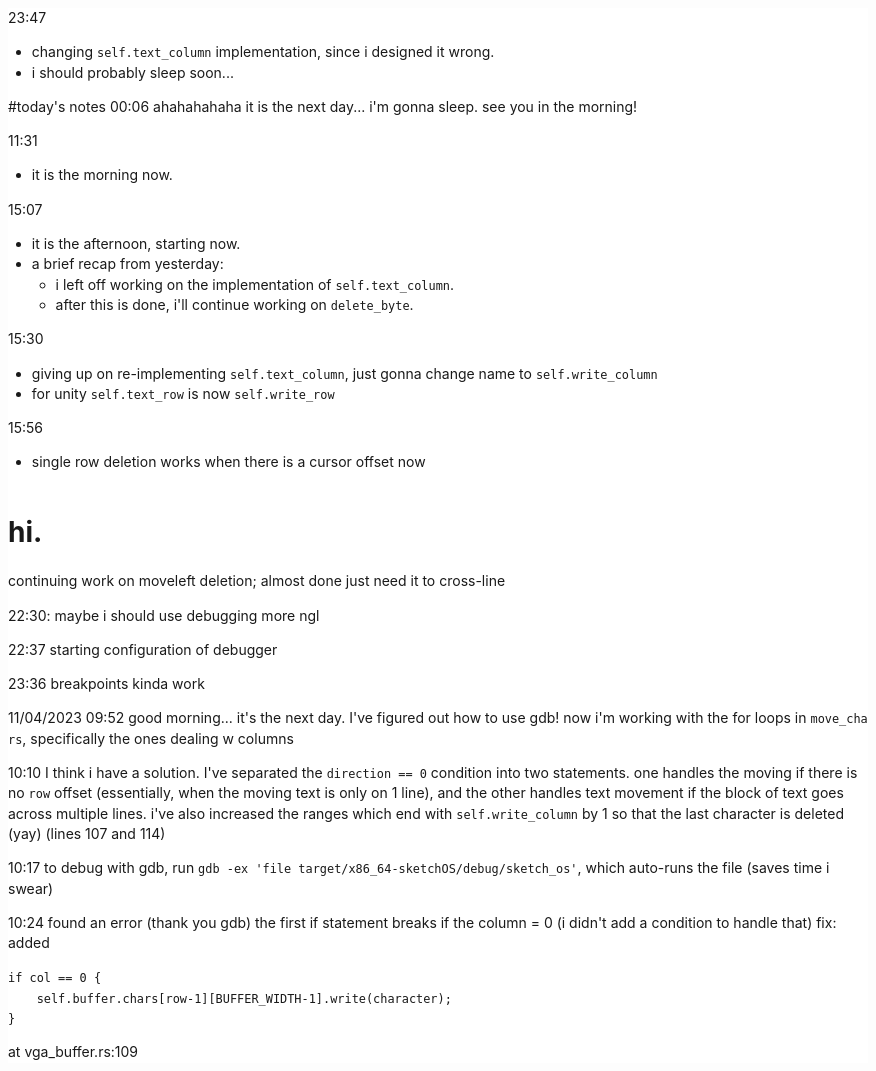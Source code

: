 23:47
- changing `self.text_column` implementation, since i designed it wrong.
- i should probably sleep soon...


#today's notes
00:06
ahahahahaha it is the next day...
i'm gonna sleep. see you in the morning!

11:31
- it is the morning now.

15:07
- it is the afternoon, starting now.
- a brief recap from yesterday:
    - i left off working on the implementation of `self.text_column`.
    - after this is done, i'll continue working on `delete_byte`.

15:30
- giving up on re-implementing `self.text_column`, just gonna change name to `self.write_column`
- for unity `self.text_row` is now `self.write_row`

15:56
- single row deletion works when there is a cursor offset now
# hi.

continuing work on moveleft deletion; almost done just need it to cross-line

22:30:
maybe i should use debugging more ngl

22:37
starting configuration of debugger

23:36
breakpoints kinda work

11/04/2023
09:52
good morning... it's the next day. I've figured out how to use gdb!
now i'm working with the for loops in `move_chars`, specifically the ones dealing w columns

10:10
I think i have a solution.
I've separated the `direction == 0` condition into two statements.
one handles the moving if there is no `row` offset (essentially, when the moving text is only on 1 line), and the other handles text movement if the block of text goes across multiple lines.
i've also increased the ranges which end with `self.write_column` by 1 so that the last character is deleted (yay) (lines 107 and 114)

10:17
to debug with gdb, run `gdb -ex 'file target/x86_64-sketchOS/debug/sketch_os'`, which auto-runs the file (saves time i swear)

10:24
found an error (thank you gdb)
the first if statement breaks if the column = 0 (i didn't add a condition to handle that)
fix:
added
```
if col == 0 {
    self.buffer.chars[row-1][BUFFER_WIDTH-1].write(character);
}
```
at vga_buffer.rs:109

